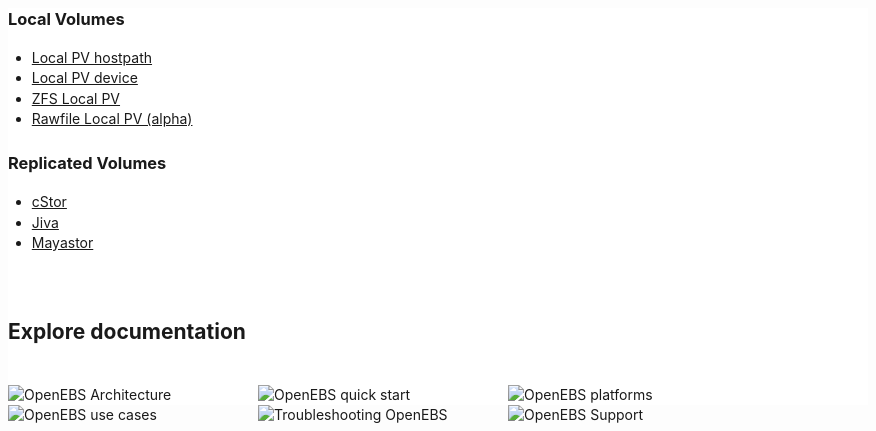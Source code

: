 ### Local Volumes

- [Local PV hostpath](/v280/docs/next/uglocalpv-hostpath.html)
- [Local PV device](/v280/docs/next/uglocalpv-device.html)
- [ZFS Local PV](https://github.com/openebs/zfs-localpv)
- [Rawfile Local PV (alpha)](https://github.com/openebs/rawfile-localpv)

### Replicated Volumes

- [cStor](https://github.com/openebs/cstor-operators/blob/master/docs/quick.md)
- [Jiva](/v280/docs/next/jivaguide.html)
- [Mayastor](https://mayastor.gitbook.io/introduction/)


<br>

## Explore documentation

<br>

<div class="row">
  <div class="">
	<a href="/v280/docs/next/architecture.html">
		<img src="/v280/docs/assets/intro-arch.png" alt="OpenEBS Architecture" style="float:left;width:250px;">
	</a>
  </div>
  <div class="">
	<a href="/v280/docs/next/quickstart.html">
		<img src="/v280/docs/assets/intro-gs.png" alt="OpenEBS quick start" style="float:left;width:250px;">
	</a>
  </div>
  <div class="">
	<a href="/v280/docs/next/prerequisites.html">
		<img src="/v280/docs/assets/intro-platforms.png" alt="OpenEBS platforms" style="float:left;width:250px;">
	</a>
  </div>
</div>
<div class="row">
  <div class="">
	<a href="/v280/docs/next/usecases.html">
		<img src="/v280/docs/assets/intro-uc.png" alt="OpenEBS use cases" style="float:left;width:250px;">
	</a>
  </div>
  <div class="">
	<a href="/v280/docs/next/troubleshooting.html">
		<img src="/v280/docs/assets/intro-tsg.svg" alt="Troubleshooting OpenEBS" style="float:left;width:250px;">
	</a>
  </div>
  <div class="">
	<a href="/v280/docs/next/support.html">
		<img src="/v280/docs/assets/intro-support.png" alt="OpenEBS Support" style="float:left;width:250px;">
	</a>
  </div>
</div>
<br>
